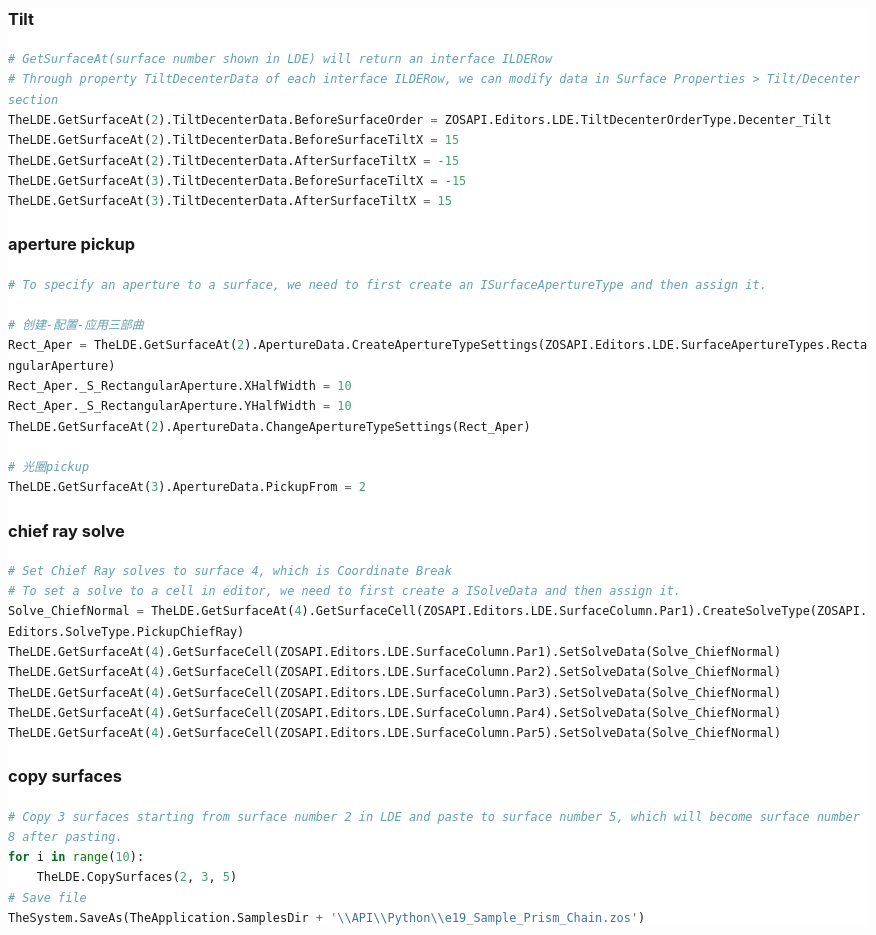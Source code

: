 ### Tilt
```python
# GetSurfaceAt(surface number shown in LDE) will return an interface ILDERow
# Through property TiltDecenterData of each interface ILDERow, we can modify data in Surface Properties > Tilt/Decenter section
TheLDE.GetSurfaceAt(2).TiltDecenterData.BeforeSurfaceOrder = ZOSAPI.Editors.LDE.TiltDecenterOrderType.Decenter_Tilt
TheLDE.GetSurfaceAt(2).TiltDecenterData.BeforeSurfaceTiltX = 15
TheLDE.GetSurfaceAt(2).TiltDecenterData.AfterSurfaceTiltX = -15
TheLDE.GetSurfaceAt(3).TiltDecenterData.BeforeSurfaceTiltX = -15
TheLDE.GetSurfaceAt(3).TiltDecenterData.AfterSurfaceTiltX = 15
```

### aperture pickup
```python
# To specify an aperture to a surface, we need to first create an ISurfaceApertureType and then assign it.

# 创建-配置-应用三部曲
Rect_Aper = TheLDE.GetSurfaceAt(2).ApertureData.CreateApertureTypeSettings(ZOSAPI.Editors.LDE.SurfaceApertureTypes.RectangularAperture)
Rect_Aper._S_RectangularAperture.XHalfWidth = 10
Rect_Aper._S_RectangularAperture.YHalfWidth = 10
TheLDE.GetSurfaceAt(2).ApertureData.ChangeApertureTypeSettings(Rect_Aper)

# 光圈pickup
TheLDE.GetSurfaceAt(3).ApertureData.PickupFrom = 2
```

### chief ray solve
```python
# Set Chief Ray solves to surface 4, which is Coordinate Break
# To set a solve to a cell in editor, we need to first create a ISolveData and then assign it.
Solve_ChiefNormal = TheLDE.GetSurfaceAt(4).GetSurfaceCell(ZOSAPI.Editors.LDE.SurfaceColumn.Par1).CreateSolveType(ZOSAPI.Editors.SolveType.PickupChiefRay)
TheLDE.GetSurfaceAt(4).GetSurfaceCell(ZOSAPI.Editors.LDE.SurfaceColumn.Par1).SetSolveData(Solve_ChiefNormal)
TheLDE.GetSurfaceAt(4).GetSurfaceCell(ZOSAPI.Editors.LDE.SurfaceColumn.Par2).SetSolveData(Solve_ChiefNormal)
TheLDE.GetSurfaceAt(4).GetSurfaceCell(ZOSAPI.Editors.LDE.SurfaceColumn.Par3).SetSolveData(Solve_ChiefNormal)
TheLDE.GetSurfaceAt(4).GetSurfaceCell(ZOSAPI.Editors.LDE.SurfaceColumn.Par4).SetSolveData(Solve_ChiefNormal)
TheLDE.GetSurfaceAt(4).GetSurfaceCell(ZOSAPI.Editors.LDE.SurfaceColumn.Par5).SetSolveData(Solve_ChiefNormal)
```

### copy surfaces
```python
# Copy 3 surfaces starting from surface number 2 in LDE and paste to surface number 5, which will become surface number 8 after pasting.
for i in range(10):
    TheLDE.CopySurfaces(2, 3, 5)
# Save file
TheSystem.SaveAs(TheApplication.SamplesDir + '\\API\\Python\\e19_Sample_Prism_Chain.zos')
```
